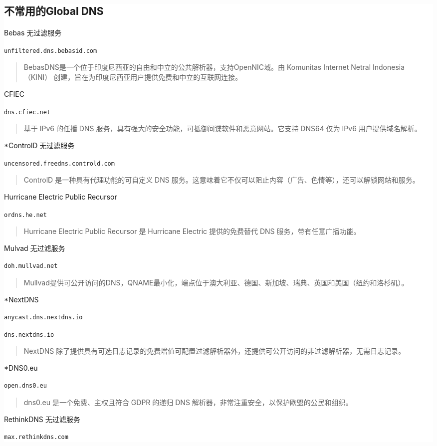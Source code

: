 ## 不常用的Global DNS

Bebas 无过滤服务
```
unfiltered.dns.bebasid.com
```

> BebasDNS是一个位于印度尼西亚的自由和中立的公共解析器，支持OpenNIC域。由 Komunitas Internet Netral Indonesia （KINI） 创建，旨在为印度尼西亚用户提供免费和中立的互联网连接。

CFIEC
```
dns.cfiec.net
```

> 基于 IPv6 的任播 DNS 服务，具有强大的安全功能，可抵御间谍软件和恶意网站。它支持 DNS64 仅为 IPv6 用户提供域名解析。

*ControlD 无过滤服务
```
uncensored.freedns.controld.com
```

>ControlD 是一种具有代理功能的可自定义 DNS 服务。这意味着它不仅可以阻止内容（广告、色情等），还可以解锁网站和服务。

Hurricane Electric Public Recursor
```
ordns.he.net
```

> Hurricane Electric Public Recursor 是 Hurricane Electric 提供的免费替代 DNS 服务，带有任意广播功能。

Mulvad 无过滤服务
```
doh.mullvad.net
```

>Mullvad提供可公开访问的DNS，QNAME最小化，端点位于澳大利亚、德国、新加坡、瑞典、英国和美国（纽约和洛杉矶）。

*NextDNS
```
anycast.dns.nextdns.io
```

```
dns.nextdns.io
```

> NextDNS 除了提供具有可选日志记录的免费增值可配置过滤解析器外，还提供可公开访问的非过滤解析器，无需日志记录。

*DNS0.eu
```
open.dns0.eu
```

> dns0.eu 是一个免费、主权且符合 GDPR 的递归 DNS 解析器，非常注重安全，以保护欧盟的公民和组织。

RethinkDNS 无过滤服务
```
max.rethinkdns.com
```
